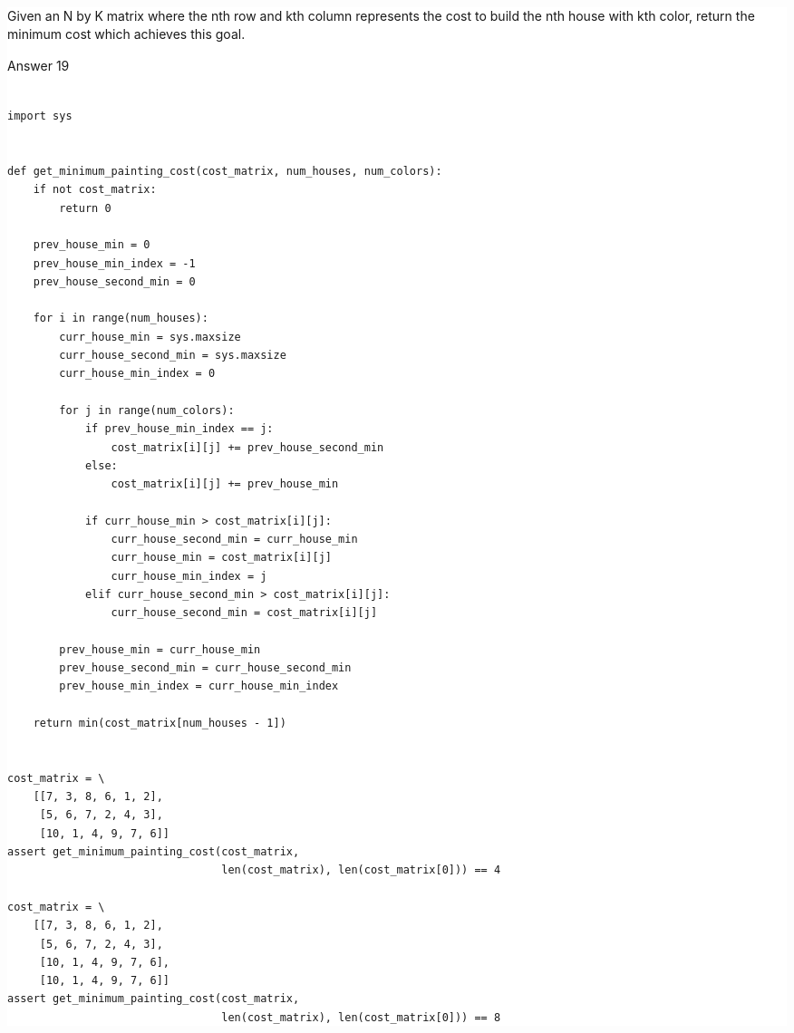 Given an N by K matrix where the nth row and kth column represents the cost to build the nth house with kth color, return the minimum cost which achieves this goal.

Answer 19





```

import sys


def get_minimum_painting_cost(cost_matrix, num_houses, num_colors):
    if not cost_matrix:
        return 0

    prev_house_min = 0
    prev_house_min_index = -1
    prev_house_second_min = 0

    for i in range(num_houses):
        curr_house_min = sys.maxsize
        curr_house_second_min = sys.maxsize
        curr_house_min_index = 0

        for j in range(num_colors):
            if prev_house_min_index == j:
                cost_matrix[i][j] += prev_house_second_min
            else:
                cost_matrix[i][j] += prev_house_min

            if curr_house_min > cost_matrix[i][j]:
                curr_house_second_min = curr_house_min
                curr_house_min = cost_matrix[i][j]
                curr_house_min_index = j
            elif curr_house_second_min > cost_matrix[i][j]:
                curr_house_second_min = cost_matrix[i][j]

        prev_house_min = curr_house_min
        prev_house_second_min = curr_house_second_min
        prev_house_min_index = curr_house_min_index

    return min(cost_matrix[num_houses - 1])


cost_matrix = \
    [[7, 3, 8, 6, 1, 2],
     [5, 6, 7, 2, 4, 3],
     [10, 1, 4, 9, 7, 6]]
assert get_minimum_painting_cost(cost_matrix,
                                 len(cost_matrix), len(cost_matrix[0])) == 4

cost_matrix = \
    [[7, 3, 8, 6, 1, 2],
     [5, 6, 7, 2, 4, 3],
     [10, 1, 4, 9, 7, 6],
     [10, 1, 4, 9, 7, 6]]
assert get_minimum_painting_cost(cost_matrix,
                                 len(cost_matrix), len(cost_matrix[0])) == 8

```
